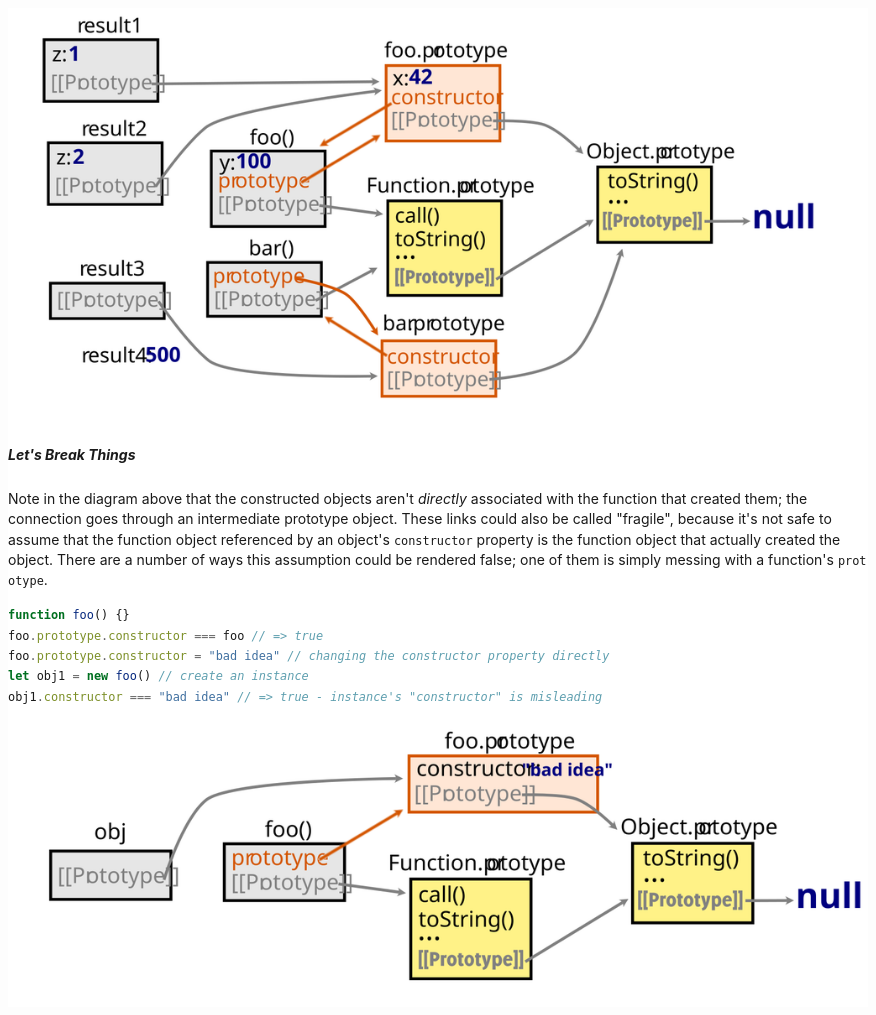 ![Using a function object as a constructor - with this](constructors-2.svg)

##### Let's Break Things

Note in the diagram above that the constructed objects aren't _directly_ associated with the function that created them; the connection goes through an intermediate prototype object. These links could also be called "fragile", because
it's not safe to assume that the function object referenced by an object's `constructor` property is the function object that actually created the object. There are a number of ways this assumption could be rendered false; one of them is simply messing with a function's `prototype`. 


```js
function foo() {}
foo.prototype.constructor === foo // => true
foo.prototype.constructor = "bad idea" // changing the constructor property directly
let obj1 = new foo() // create an instance
obj1.constructor === "bad idea" // => true - instance's "constructor" is misleading
```
![Messing with the constructor property](bad-idea-1.svg)
